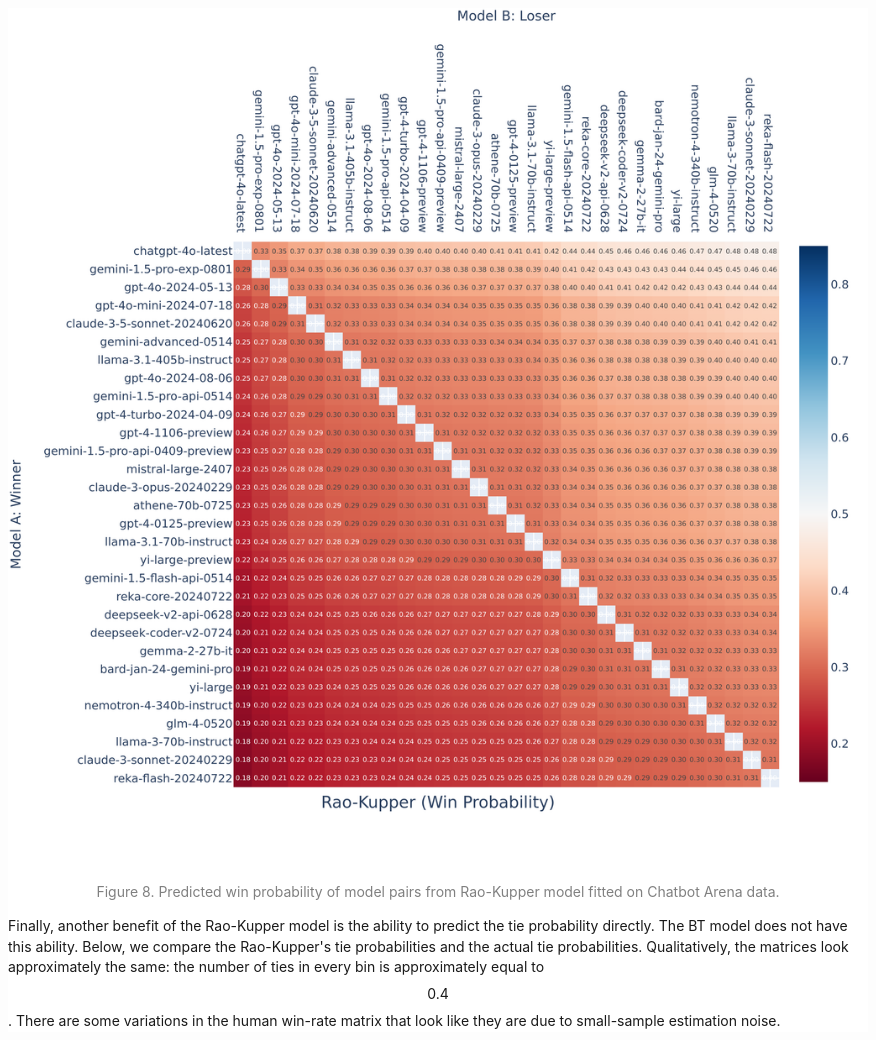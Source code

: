 <img src="/assets/img/blog/rao_kupper/maps/rao_kupper.png" style="display:block; margin-top: auto; margin-left: auto; margin-right: auto; margin-bottom: auto; width: 100%"/>
<p style="color:gray; text-align: center;">Figure 8. Predicted win probability of model pairs from Rao-Kupper model fitted on Chatbot Arena data.</p>

Finally, another benefit of the Rao-Kupper model is the ability to predict the tie probability directly.
The BT model does not have this ability.
Below, we compare the Rao-Kupper's tie probabilities and the actual tie probabilities.
Qualitatively, the matrices look approximately the same: the number of ties in every bin is approximately equal to $$0.4$$.
There are some variations in the human win-rate matrix that look like they are due to small-sample estimation noise.

